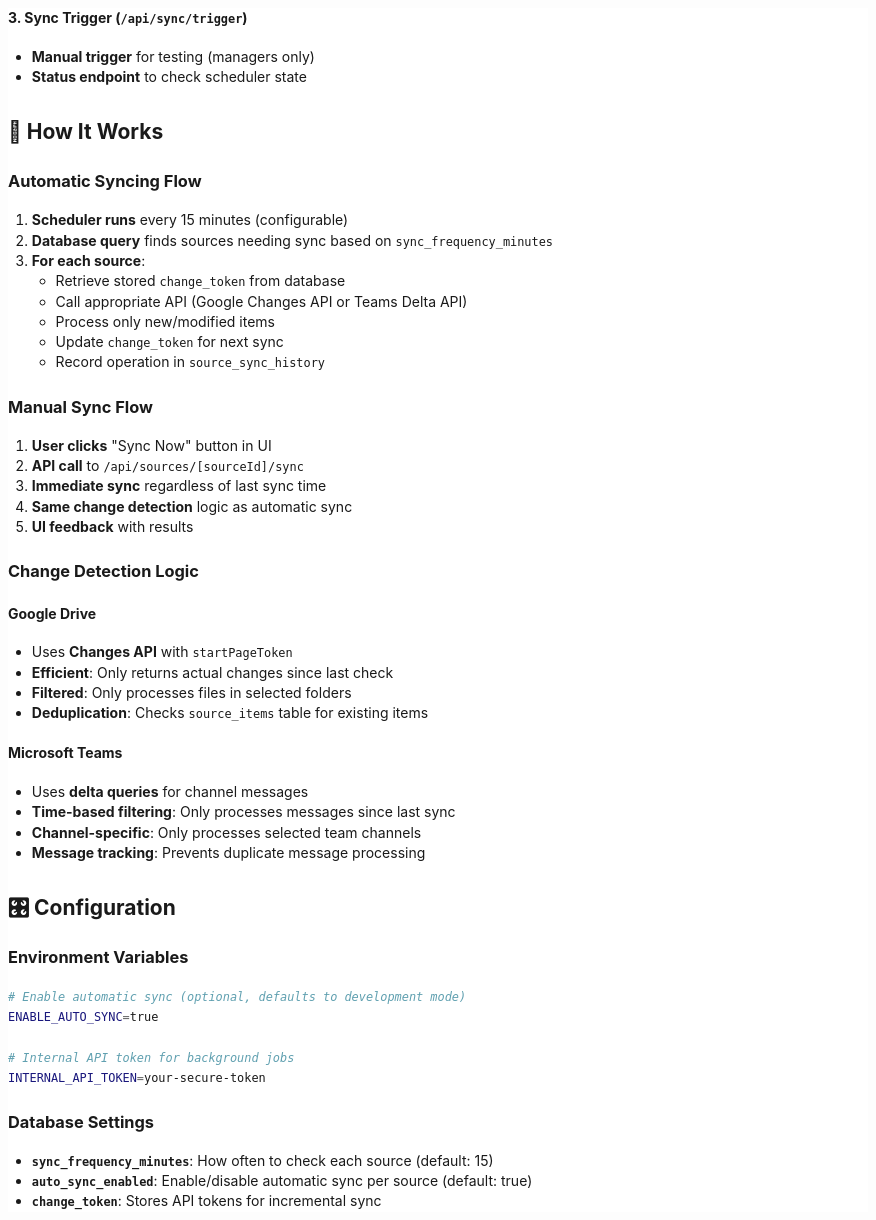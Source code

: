 #### 3. Sync Trigger (`/api/sync/trigger`)
- **Manual trigger** for testing (managers only)
- **Status endpoint** to check scheduler state

## 🔄 How It Works

### Automatic Syncing Flow
1. **Scheduler runs** every 15 minutes (configurable)
2. **Database query** finds sources needing sync based on `sync_frequency_minutes`
3. **For each source**:
   - Retrieve stored `change_token` from database
   - Call appropriate API (Google Changes API or Teams Delta API)
   - Process only new/modified items
   - Update `change_token` for next sync
   - Record operation in `source_sync_history`

### Manual Sync Flow
1. **User clicks** "Sync Now" button in UI
2. **API call** to `/api/sources/[sourceId]/sync`
3. **Immediate sync** regardless of last sync time
4. **Same change detection** logic as automatic sync
5. **UI feedback** with results

### Change Detection Logic

#### Google Drive
- Uses **Changes API** with `startPageToken`
- **Efficient**: Only returns actual changes since last check
- **Filtered**: Only processes files in selected folders
- **Deduplication**: Checks `source_items` table for existing items

#### Microsoft Teams
- Uses **delta queries** for channel messages
- **Time-based filtering**: Only processes messages since last sync
- **Channel-specific**: Only processes selected team channels
- **Message tracking**: Prevents duplicate message processing

## 🎛️ Configuration

### Environment Variables
```bash
# Enable automatic sync (optional, defaults to development mode)
ENABLE_AUTO_SYNC=true

# Internal API token for background jobs
INTERNAL_API_TOKEN=your-secure-token
```

### Database Settings
- **`sync_frequency_minutes`**: How often to check each source (default: 15)
- **`auto_sync_enabled`**: Enable/disable automatic sync per source (default: true)
- **`change_token`**: Stores API tokens for incremental sync
